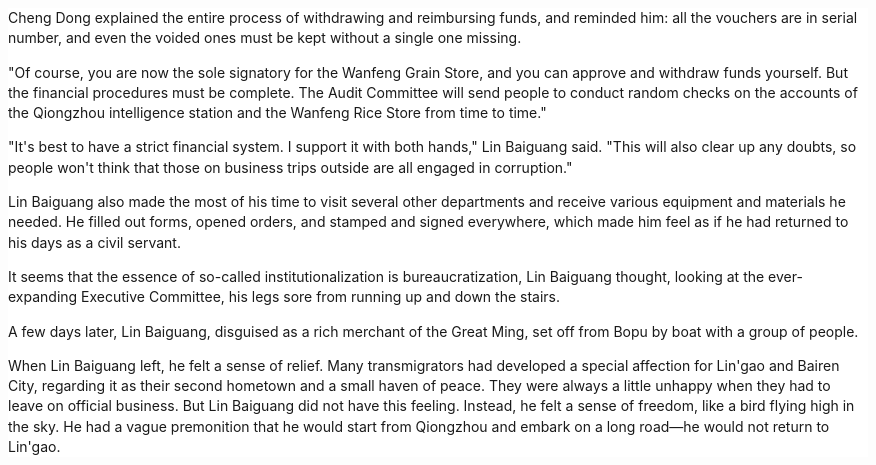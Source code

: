 Cheng Dong explained the entire process of withdrawing and reimbursing funds, and reminded him: all the vouchers are in serial number, and even the voided ones must be kept without a single one missing.

"Of course, you are now the sole signatory for the Wanfeng Grain Store, and you can approve and withdraw funds yourself. But the financial procedures must be complete. The Audit Committee will send people to conduct random checks on the accounts of the Qiongzhou intelligence station and the Wanfeng Rice Store from time to time."

"It's best to have a strict financial system. I support it with both hands," Lin Baiguang said. "This will also clear up any doubts, so people won't think that those on business trips outside are all engaged in corruption."

Lin Baiguang also made the most of his time to visit several other departments and receive various equipment and materials he needed. He filled out forms, opened orders, and stamped and signed everywhere, which made him feel as if he had returned to his days as a civil servant.

It seems that the essence of so-called institutionalization is bureaucratization, Lin Baiguang thought, looking at the ever-expanding Executive Committee, his legs sore from running up and down the stairs.

A few days later, Lin Baiguang, disguised as a rich merchant of the Great Ming, set off from Bopu by boat with a group of people.

When Lin Baiguang left, he felt a sense of relief. Many transmigrators had developed a special affection for Lin'gao and Bairen City, regarding it as their second hometown and a small haven of peace. They were always a little unhappy when they had to leave on official business. But Lin Baiguang did not have this feeling. Instead, he felt a sense of freedom, like a bird flying high in the sky. He had a vague premonition that he would start from Qiongzhou and embark on a long road—he would not return to Lin'gao.